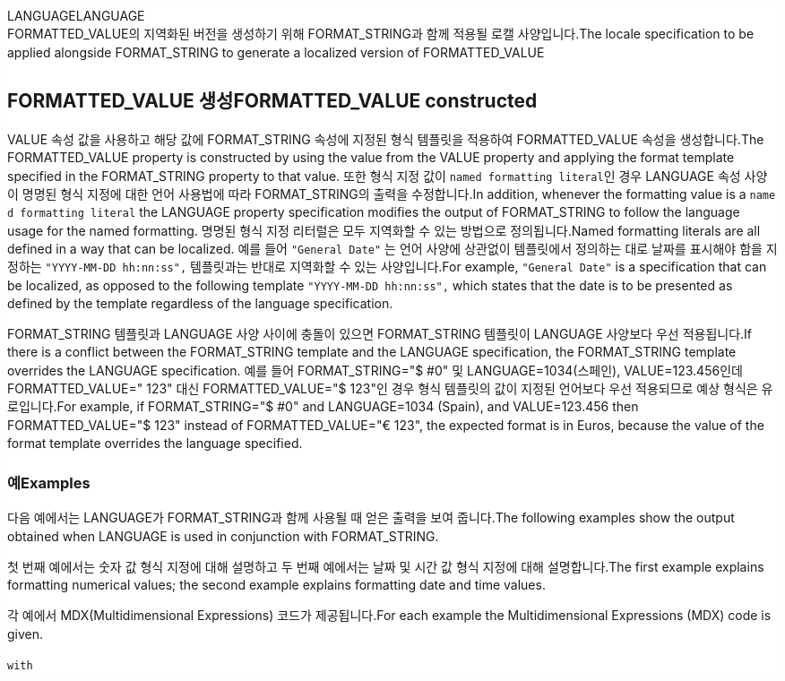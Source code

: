  <span data-ttu-id="307e9-111">LANGUAGE</span><span class="sxs-lookup"><span data-stu-id="307e9-111">LANGUAGE</span></span>  
 <span data-ttu-id="307e9-112">FORMATTED_VALUE의 지역화된 버전을 생성하기 위해 FORMAT_STRING과 함께 적용될 로캘 사양입니다.</span><span class="sxs-lookup"><span data-stu-id="307e9-112">The locale specification to be applied alongside FORMAT_STRING to generate a localized version of FORMATTED_VALUE</span></span>  
  
## <a name="formatted_value-constructed"></a><span data-ttu-id="307e9-113">FORMATTED_VALUE 생성</span><span class="sxs-lookup"><span data-stu-id="307e9-113">FORMATTED_VALUE constructed</span></span>  
 <span data-ttu-id="307e9-114">VALUE 속성 값을 사용하고 해당 값에 FORMAT_STRING 속성에 지정된 형식 템플릿을 적용하여 FORMATTED_VALUE 속성을 생성합니다.</span><span class="sxs-lookup"><span data-stu-id="307e9-114">The FORMATTED_VALUE property is constructed by using the value from the VALUE property and applying the format template specified in the FORMAT_STRING property to that value.</span></span> <span data-ttu-id="307e9-115">또한 형식 지정 값이 `named formatting literal`인 경우 LANGUAGE 속성 사양이 명명된 형식 지정에 대한 언어 사용법에 따라 FORMAT_STRING의 출력을 수정합니다.</span><span class="sxs-lookup"><span data-stu-id="307e9-115">In addition, whenever the formatting value is a `named formatting literal` the LANGUAGE property specification modifies the output of FORMAT_STRING to follow the language usage for the named formatting.</span></span> <span data-ttu-id="307e9-116">명명된 형식 지정 리터럴은 모두 지역화할 수 있는 방법으로 정의됩니다.</span><span class="sxs-lookup"><span data-stu-id="307e9-116">Named formatting literals are all defined in a way that can be localized.</span></span> <span data-ttu-id="307e9-117">예를 들어 `"General Date"` 는 언어 사양에 상관없이 템플릿에서 정의하는 대로 날짜를 표시해야 함을 지정하는 `"YYYY-MM-DD hh:nn:ss",` 템플릿과는 반대로 지역화할 수 있는 사양입니다.</span><span class="sxs-lookup"><span data-stu-id="307e9-117">For example, `"General Date"` is a specification that can be localized, as opposed to the following template `"YYYY-MM-DD hh:nn:ss",` which states that the date is to be presented as defined by the template regardless of the language specification.</span></span>  
  
 <span data-ttu-id="307e9-118">FORMAT_STRING 템플릿과 LANGUAGE 사양 사이에 충돌이 있으면 FORMAT_STRING 템플릿이 LANGUAGE 사양보다 우선 적용됩니다.</span><span class="sxs-lookup"><span data-stu-id="307e9-118">If there is a conflict between the FORMAT_STRING template and the LANGUAGE specification, the FORMAT_STRING template overrides the LANGUAGE specification.</span></span> <span data-ttu-id="307e9-119">예를 들어 FORMAT_STRING="$ #0" 및 LANGUAGE=1034(스페인), VALUE=123.456인데 FORMATTED_VALUE="  123" 대신 FORMATTED_VALUE="$ 123"인 경우 형식 템플릿의 값이 지정된 언어보다 우선 적용되므로 예상 형식은 유로입니다.</span><span class="sxs-lookup"><span data-stu-id="307e9-119">For example, if FORMAT_STRING="$ #0" and LANGUAGE=1034 (Spain), and VALUE=123.456 then FORMATTED_VALUE="$ 123" instead of FORMATTED_VALUE="€ 123", the expected format is in Euros, because the value of the format template overrides the language specified.</span></span>  
  
### <a name="examples"></a><span data-ttu-id="307e9-120">예</span><span class="sxs-lookup"><span data-stu-id="307e9-120">Examples</span></span>  
 <span data-ttu-id="307e9-121">다음 예에서는 LANGUAGE가 FORMAT_STRING과 함께 사용될 때 얻은 출력을 보여 줍니다.</span><span class="sxs-lookup"><span data-stu-id="307e9-121">The following examples show the output obtained when LANGUAGE is used in conjunction with FORMAT_STRING.</span></span>  
  
 <span data-ttu-id="307e9-122">첫 번째 예에서는 숫자 값 형식 지정에 대해 설명하고 두 번째 예에서는 날짜 및 시간 값 형식 지정에 대해 설명합니다.</span><span class="sxs-lookup"><span data-stu-id="307e9-122">The first example explains formatting numerical values; the second example explains formatting date and time values.</span></span>  
  
 <span data-ttu-id="307e9-123">각 예에서 MDX(Multidimensional Expressions) 코드가 제공됩니다.</span><span class="sxs-lookup"><span data-stu-id="307e9-123">For each example the Multidimensional Expressions (MDX) code is given.</span></span>  
  
 `with`  
  